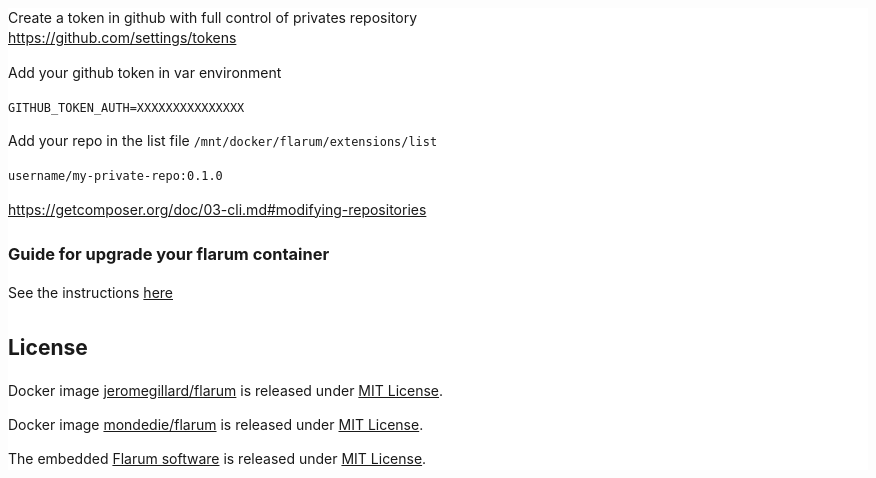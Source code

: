 Create a token in github with full control of privates repository  
https://github.com/settings/tokens

Add your github token in var environment
```
GITHUB_TOKEN_AUTH=XXXXXXXXXXXXXXX
```

Add your repo in the list file `/mnt/docker/flarum/extensions/list`
```
username/my-private-repo:0.1.0
```

https://getcomposer.org/doc/03-cli.md#modifying-repositories

### Guide for upgrade your flarum container

See the instructions [here](https://github.com/jeromegillard/docker-flarum/blob/master/UPGRADE.md)

## License

Docker image [jeromegillard/flarum](https://hub.docker.com/r/jeromegillard/flarum:) is released under [MIT License](https://github.com/jeromegillard/docker-flarum/blob/master/LICENSE).

Docker image [mondedie/flarum](https://hub.docker.com/r/mondedie/flarum) is released under [MIT License](https://github.com/jeromegillard/docker-flarum/blob/master/LICENSE).

The embedded [Flarum software](https://github.com/flarum/) is released under [MIT License](https://github.com/flarum/flarum/blob/master/LICENSE).

